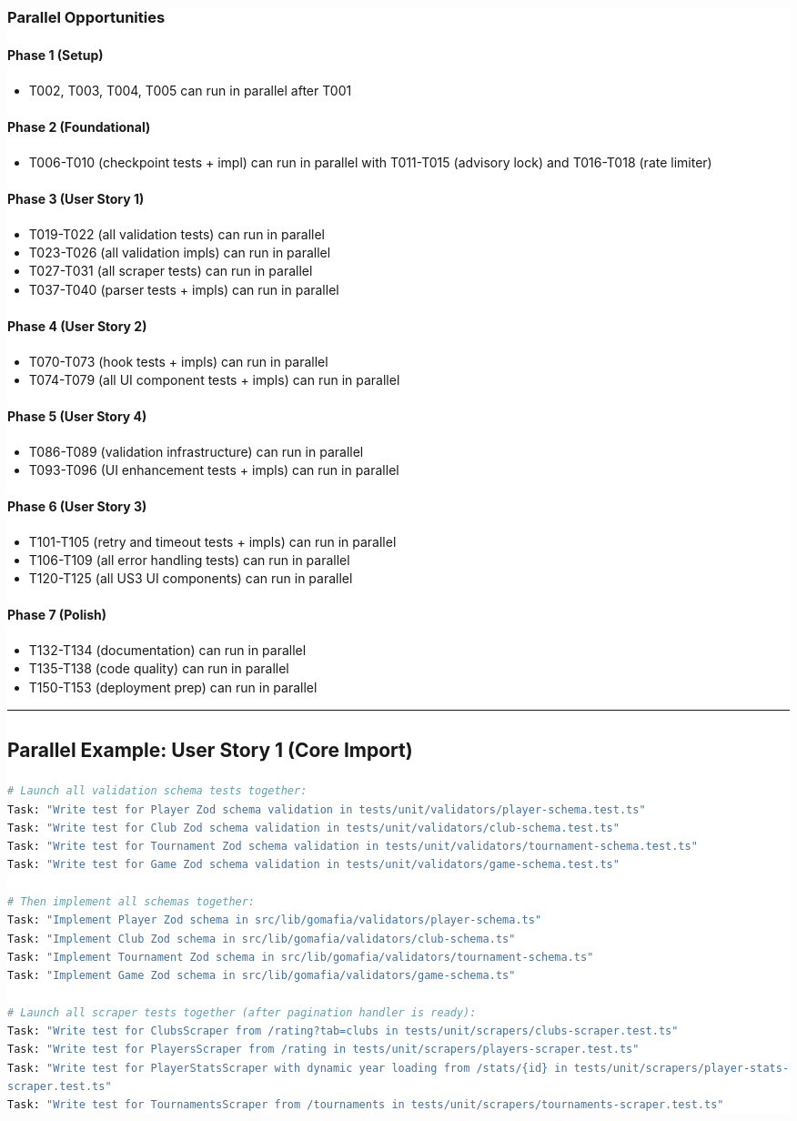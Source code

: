 ### Parallel Opportunities

#### Phase 1 (Setup)

- T002, T003, T004, T005 can run in parallel after T001

#### Phase 2 (Foundational)

- T006-T010 (checkpoint tests + impl) can run in parallel with T011-T015 (advisory lock) and T016-T018 (rate limiter)

#### Phase 3 (User Story 1)

- T019-T022 (all validation tests) can run in parallel
- T023-T026 (all validation impls) can run in parallel
- T027-T031 (all scraper tests) can run in parallel
- T037-T040 (parser tests + impls) can run in parallel

#### Phase 4 (User Story 2)

- T070-T073 (hook tests + impls) can run in parallel
- T074-T079 (all UI component tests + impls) can run in parallel

#### Phase 5 (User Story 4)

- T086-T089 (validation infrastructure) can run in parallel
- T093-T096 (UI enhancement tests + impls) can run in parallel

#### Phase 6 (User Story 3)

- T101-T105 (retry and timeout tests + impls) can run in parallel
- T106-T109 (all error handling tests) can run in parallel
- T120-T125 (all US3 UI components) can run in parallel

#### Phase 7 (Polish)

- T132-T134 (documentation) can run in parallel
- T135-T138 (code quality) can run in parallel
- T150-T153 (deployment prep) can run in parallel

---

## Parallel Example: User Story 1 (Core Import)

```bash
# Launch all validation schema tests together:
Task: "Write test for Player Zod schema validation in tests/unit/validators/player-schema.test.ts"
Task: "Write test for Club Zod schema validation in tests/unit/validators/club-schema.test.ts"
Task: "Write test for Tournament Zod schema validation in tests/unit/validators/tournament-schema.test.ts"
Task: "Write test for Game Zod schema validation in tests/unit/validators/game-schema.test.ts"

# Then implement all schemas together:
Task: "Implement Player Zod schema in src/lib/gomafia/validators/player-schema.ts"
Task: "Implement Club Zod schema in src/lib/gomafia/validators/club-schema.ts"
Task: "Implement Tournament Zod schema in src/lib/gomafia/validators/tournament-schema.ts"
Task: "Implement Game Zod schema in src/lib/gomafia/validators/game-schema.ts"

# Launch all scraper tests together (after pagination handler is ready):
Task: "Write test for ClubsScraper from /rating?tab=clubs in tests/unit/scrapers/clubs-scraper.test.ts"
Task: "Write test for PlayersScraper from /rating in tests/unit/scrapers/players-scraper.test.ts"
Task: "Write test for PlayerStatsScraper with dynamic year loading from /stats/{id} in tests/unit/scrapers/player-stats-scraper.test.ts"
Task: "Write test for TournamentsScraper from /tournaments in tests/unit/scrapers/tournaments-scraper.test.ts"
```